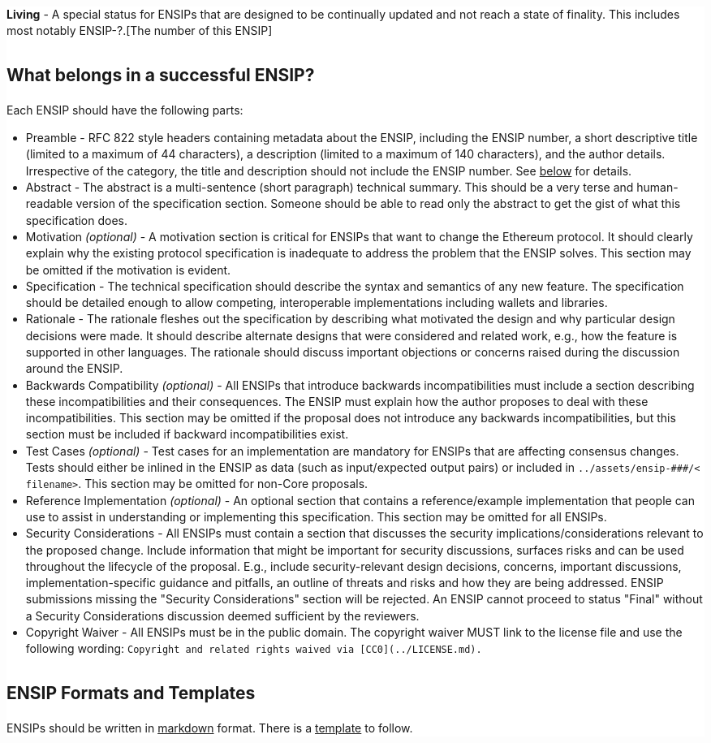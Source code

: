 **Living** - A special status for ENSIPs that are designed to be continually updated and not reach a state of finality. This includes most notably ENSIP-?.[The number of this ENSIP]

## What belongs in a successful ENSIP?

Each ENSIP should have the following parts:

- Preamble - RFC 822 style headers containing metadata about the ENSIP, including the ENSIP number, a short descriptive title (limited to a maximum of 44 characters), a description (limited to a maximum of 140 characters), and the author details. Irrespective of the category, the title and description should not include the ENSIP number. See [below](./eip-1.md#eip-header-preamble) for details.
- Abstract - The abstract is a multi-sentence (short paragraph) technical summary. This should be a very terse and human-readable version of the specification section. Someone should be able to read only the abstract to get the gist of what this specification does.
- Motivation *(optional)* - A motivation section is critical for ENSIPs that want to change the Ethereum protocol. It should clearly explain why the existing protocol specification is inadequate to address the problem that the ENSIP solves. This section may be omitted if the motivation is evident.
- Specification - The technical specification should describe the syntax and semantics of any new feature. The specification should be detailed enough to allow competing, interoperable implementations including wallets and libraries.
- Rationale - The rationale fleshes out the specification by describing what motivated the design and why particular design decisions were made. It should describe alternate designs that were considered and related work, e.g., how the feature is supported in other languages. The rationale should discuss important objections or concerns raised during the discussion around the ENSIP.
- Backwards Compatibility *(optional)* - All ENSIPs that introduce backwards incompatibilities must include a section describing these incompatibilities and their consequences. The ENSIP must explain how the author proposes to deal with these incompatibilities. This section may be omitted if the proposal does not introduce any backwards incompatibilities, but this section must be included if backward incompatibilities exist.
- Test Cases *(optional)* - Test cases for an implementation are mandatory for ENSIPs that are affecting consensus changes. Tests should either be inlined in the ENSIP as data (such as input/expected output pairs) or included in `../assets/ensip-###/<filename>`. This section may be omitted for non-Core proposals.
- Reference Implementation *(optional)* - An optional section that contains a reference/example implementation that people can use to assist in understanding or implementing this specification. This section may be omitted for all ENSIPs.
- Security Considerations - All ENSIPs must contain a section that discusses the security implications/considerations relevant to the proposed change. Include information that might be important for security discussions, surfaces risks and can be used throughout the lifecycle of the proposal. E.g., include security-relevant design decisions, concerns, important discussions, implementation-specific guidance and pitfalls, an outline of threats and risks and how they are being addressed. ENSIP submissions missing the "Security Considerations" section will be rejected. An ENSIP cannot proceed to status "Final" without a Security Considerations discussion deemed sufficient by the reviewers.
- Copyright Waiver - All ENSIPs must be in the public domain. The copyright waiver MUST link to the license file and use the following wording: `Copyright and related rights waived via [CC0](../LICENSE.md).`

## ENSIP Formats and Templates

ENSIPs should be written in [markdown](https://github.com/adam-p/markdown-here/wiki/Markdown-Cheatsheet) format. There is a [template](link?) to follow.
